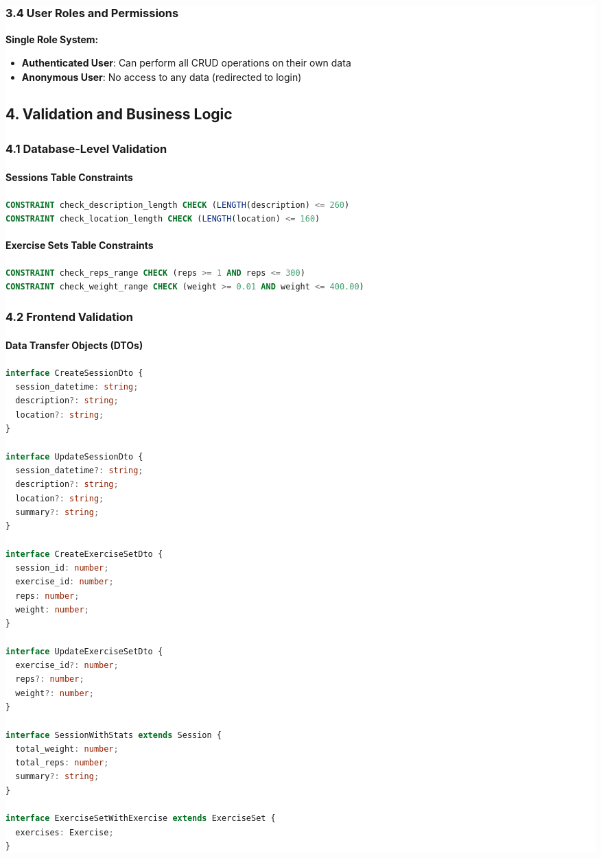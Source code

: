 ### 3.4 User Roles and Permissions

**Single Role System:**
- **Authenticated User**: Can perform all CRUD operations on their own data
- **Anonymous User**: No access to any data (redirected to login)

## 4. Validation and Business Logic

### 4.1 Database-Level Validation

#### Sessions Table Constraints
```sql
CONSTRAINT check_description_length CHECK (LENGTH(description) <= 260)
CONSTRAINT check_location_length CHECK (LENGTH(location) <= 160)
```

#### Exercise Sets Table Constraints
```sql
CONSTRAINT check_reps_range CHECK (reps >= 1 AND reps <= 300)
CONSTRAINT check_weight_range CHECK (weight >= 0.01 AND weight <= 400.00)
```

### 4.2 Frontend Validation

#### Data Transfer Objects (DTOs)
```typescript
interface CreateSessionDto {
  session_datetime: string;
  description?: string;
  location?: string;
}

interface UpdateSessionDto {
  session_datetime?: string;
  description?: string;
  location?: string;
  summary?: string;
}

interface CreateExerciseSetDto {
  session_id: number;
  exercise_id: number;
  reps: number;
  weight: number;
}

interface UpdateExerciseSetDto {
  exercise_id?: number;
  reps?: number;
  weight?: number;
}

interface SessionWithStats extends Session {
  total_weight: number;
  total_reps: number;
  summary?: string;
}

interface ExerciseSetWithExercise extends ExerciseSet {
  exercises: Exercise;
}
```
